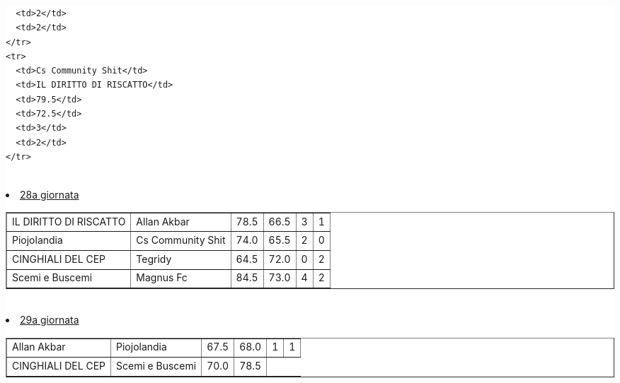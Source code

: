       <td>2</td>
      <td>2</td>
    </tr>
    <tr>
      <td>Cs Community Shit</td>
      <td>IL DIRITTO DI RISCATTO</td>
      <td>79.5</td>
      <td>72.5</td>
      <td>3</td>
      <td>2</td>
    </tr>
  </tbody>
</table><th><br/></th><li><a href="https://denno985.github.io/lega-bobica/19-20/giornate/28" class="active">28a giornata</a></li><table border="1" class="dataframe">
  <tbody>
    <tr>
      <td>IL DIRITTO DI RISCATTO</td>
      <td>Allan Akbar</td>
      <td>78.5</td>
      <td>66.5</td>
      <td>3</td>
      <td>1</td>
    </tr>
    <tr>
      <td>Piojolandia</td>
      <td>Cs Community Shit</td>
      <td>74.0</td>
      <td>65.5</td>
      <td>2</td>
      <td>0</td>
    </tr>
    <tr>
      <td>CINGHIALI DEL CEP</td>
      <td>Tegridy</td>
      <td>64.5</td>
      <td>72.0</td>
      <td>0</td>
      <td>2</td>
    </tr>
    <tr>
      <td>Scemi e Buscemi</td>
      <td>Magnus Fc</td>
      <td>84.5</td>
      <td>73.0</td>
      <td>4</td>
      <td>2</td>
    </tr>
  </tbody>
</table><th><br/></th><li><a href="https://denno985.github.io/lega-bobica/19-20/giornate/29" class="active">29a giornata</a></li><table border="1" class="dataframe">
  <tbody>
    <tr>
      <td>Allan Akbar</td>
      <td>Piojolandia</td>
      <td>67.5</td>
      <td>68.0</td>
      <td>1</td>
      <td>1</td>
    </tr>
    <tr>
      <td>CINGHIALI DEL CEP</td>
      <td>Scemi e Buscemi</td>
      <td>70.0</td>
      <td>78.5</td>